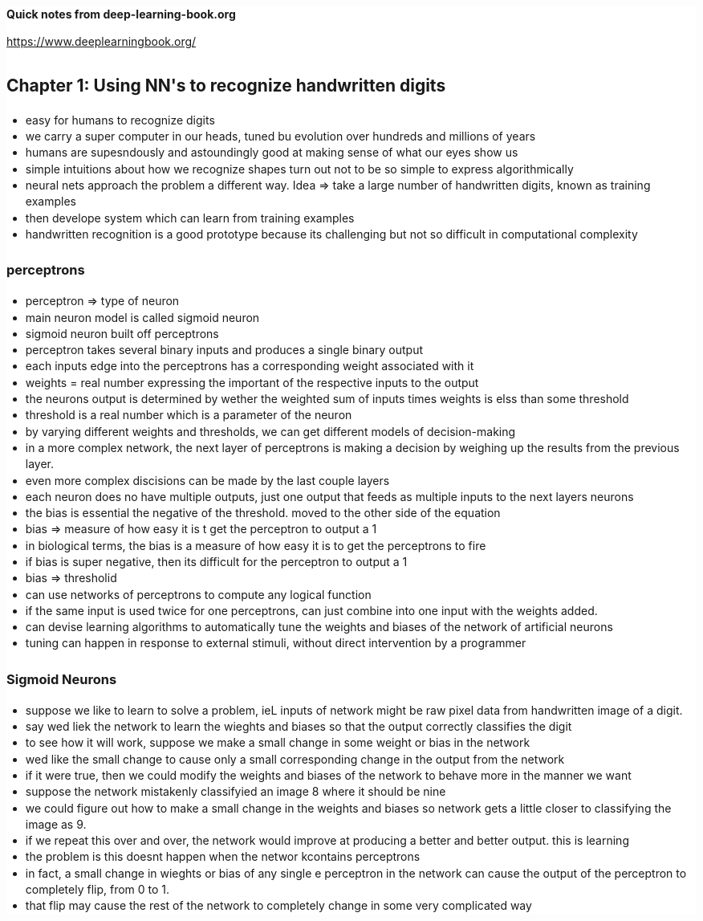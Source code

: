 **Quick notes from deep-learning-book.org**

https://www.deeplearningbook.org/

## Chapter 1: Using NN's to recognize handwritten digits
- easy for humans to recognize digits
- we carry a super computer in our heads, tuned bu evolution over hundreds and millions of years
- humans are supesndously and astoundingly good at making sense of what our eyes show us
- simple intuitions about how we recognize shapes turn out not to be so simple to express algorithmically
- neural nets approach the problem a different way. Idea => take a large number of handwritten digits, known as training examples
- then develope system which can learn from training examples
- handwritten recognition is a good prototype because its challenging but not so difficult in computational complexity

### perceptrons
- perceptron => type of neuron
- main neuron model is called sigmoid neuron
- sigmoid neuron built off perceptrons
- perceptron takes several binary inputs and produces a single binary output
- each inputs edge into the perceptrons has a corresponding weight associated with it
- weights = real number expressing the important of the respective inputs to the output
- the neurons output is determined by wether the weighted sum of inputs times weights is elss than some threshold
- threshold is a real number which is a parameter of the neuron
- by varying different weights and thresholds, we can get different models of decision-making
- in a more complex network, the next layer of perceptrons is making a decision by weighing up the results from the previous layer.
- even more complex discisions can be made by the last couple layers
- each neuron does no have multiple outputs, just one output that feeds as multiple inputs to the next layers neurons
- the bias is essential the negative of the threshold. moved to the other side of the equation
- bias => measure of how easy it is t get the perceptron to output a 1
- in biological terms, the bias is a measure of how easy it is to get the perceptrons to fire
- if bias is super negative, then its difficult for the perceptron to output a 1
- bias => thresholid
- can use networks of perceptrons to compute any logical function
- if the same input is used twice for one perceptrons, can just combine into one input with the weights added.
- can devise learning algorithms to automatically tune the weights and biases of the network of artificial neurons
- tuning can happen in response to external stimuli, without direct intervention by a programmer

### Sigmoid Neurons
- suppose we like to learn to solve a problem, ieL inputs of network might be raw pixel data from handwritten image of a digit.
- say wed liek the network to learn the wieghts and biases so that the output correctly classifies the digit
- to see how it will work, suppose we make a small change in some weight or bias in the network
- wed like the small change to cause only a small corresponding change in the output from the network
- if it were true, then we could modify the weights and biases of the network to behave more in the manner we want
- suppose the network mistakenly classifyied an image 8 where it should be nine
- we could figure out how to make a small change in the weights and biases so network gets a little closer to classifying the image as 9.
- if we repeat this over and over, the network would improve at producing a better and better output. this is learning
- the problem is this doesnt happen when the networ kcontains perceptrons
- in fact, a small change in wieghts or bias of any single e perceptron in the network can cause the output of the perceptron to completely flip, from 0 to 1.
- that flip may cause the rest of the network to completely change in some very complicated way